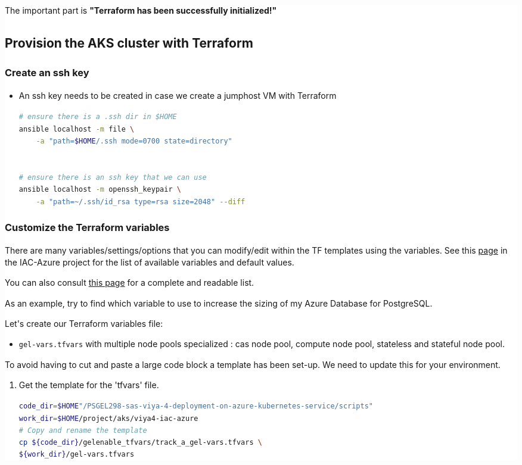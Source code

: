   The important part is **"Terraform has been successfully initialized!"**

## Provision the AKS cluster with Terraform

### Create an ssh key

* An ssh key needs to be created in case we create a jumphost VM with Terraform

    ```bash
    # ensure there is a .ssh dir in $HOME
    ansible localhost -m file \
        -a "path=$HOME/.ssh mode=0700 state=directory"


    # ensure there is an ssh key that we can use
    ansible localhost -m openssh_keypair \
        -a "path=~/.ssh/id_rsa type=rsa size=2048" --diff
    ```

### Customize the Terraform variables

There are many variables/settings/options that you can modify/edit within the TF templates using the variables.
See this [page](https://github.com/sassoftware/viya4-iac-azure/blob/main/variables.tf) in the IAC-Azure project for the list of available variables and default values.

You can also consult [this page](https://github.com/sassoftware/viya4-iac-azure/blob/main/docs/CONFIG-VARS.md) for a complete and readable list.

As an example, try to find which variable to use to increase the sizing of my Azure Database for PostgreSQL.

Let's create our Terraform variables file:

* ```gel-vars.tfvars``` with multiple node pools specialized : cas node pool, compute node pool, stateless and stateful node pool.


To avoid having to cut and paste a large code block a template has been set-up. We need to update this for your environment.

1. Get the template for the 'tfvars' file.

    ```bash
    code_dir=$HOME"/PSGEL298-sas-viya-4-deployment-on-azure-kubernetes-service/scripts"
    work_dir=$HOME/project/aks/viya4-iac-azure
    # Copy and rename the template
    cp ${code_dir}/gelenable_tfvars/track_a_gel-vars.tfvars \
    ${work_dir}/gel-vars.tfvars
    ```
